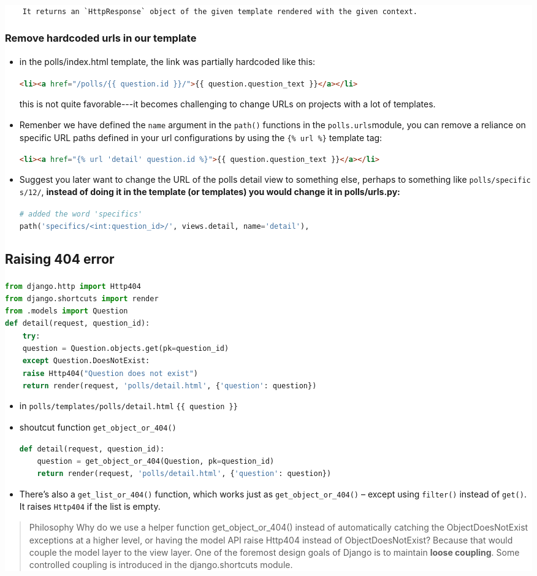         It returns an `HttpResponse` object of the given template rendered with the given context.

### Remove hardcoded urls in our template
+ in the polls/index.html template, the link was partially hardcoded like this:
    ```html
    <li><a href="/polls/{{ question.id }}/">{{ question.question_text }}</a></li>
    ```
    this is not quite favorable---it becomes challenging to change URLs on projects with a lot of templates.

+ Remenber we have defined the `name` argument in the `path()` functions in the `polls.urls`module, you can remove a reliance on specific URL paths defined in your url configurations by using the `{% url %}` template tag:
    ```html
    <li><a href="{% url 'detail' question.id %}">{{ question.question_text }}</a></li>
    ```
+ Suggest you later want to change the URL of the polls detail view to something else, perhaps to something like `polls/specifics/12/`, **instead of doing it in the template (or templates) you would change it in polls/urls.py:**
    ```py
    # added the word 'specifics'
    path('specifics/<int:question_id>/', views.detail, name='detail'),
    ```

## Raising 404 error
```py
from django.http import Http404
from django.shortcuts import render
from .models import Question
def detail(request, question_id):
    try:
    question = Question.objects.get(pk=question_id)
    except Question.DoesNotExist:
    raise Http404("Question does not exist")
    return render(request, 'polls/detail.html', {'question': question})
```
+ in `polls/templates/polls/detail.html`
    `{{ question }}`

+ shoutcut function `get_object_or_404()`
    ```py
    def detail(request, question_id):
        question = get_object_or_404(Question, pk=question_id)
        return render(request, 'polls/detail.html', {'question': question})
    ```

+ There’s also a `get_list_or_404()` function, which works just as `get_object_or_404()` – except using `filter()` instead of `get()`. It raises `Http404` if the list is empty.

>Philosophy
Why do we use a helper function get_object_or_404() instead of automatically catching the ObjectDoesNotExist exceptions at a higher level, or having the model API raise Http404 instead of ObjectDoesNotExist?
Because that would couple the model layer to the view layer. One of the foremost design goals of Django is to maintain **loose coupling**. Some controlled coupling is introduced in the django.shortcuts module.
